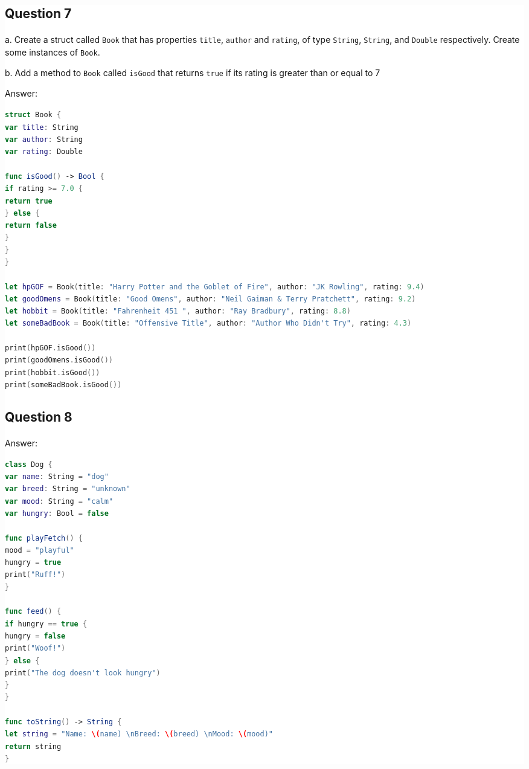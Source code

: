 ## Question 7

a. Create a struct called `Book` that has properties `title`, `author` and `rating`, of type `String`, `String`, and `Double` respectively. Create some instances of `Book`.


b. Add a method to `Book` called `isGood` that returns `true` if its rating is greater than or equal to 7

Answer:
```swift
struct Book {
var title: String
var author: String
var rating: Double

func isGood() -> Bool {
if rating >= 7.0 {
return true
} else {
return false
}
}
}

let hpGOF = Book(title: "Harry Potter and the Goblet of Fire", author: "JK Rowling", rating: 9.4)
let goodOmens = Book(title: "Good Omens", author: "Neil Gaiman & Terry Pratchett", rating: 9.2)
let hobbit = Book(title: "Fahrenheit 451 ", author: "Ray Bradbury", rating: 8.8)
let someBadBook = Book(title: "Offensive Title", author: "Author Who Didn't Try", rating: 4.3)

print(hpGOF.isGood())
print(goodOmens.isGood())
print(hobbit.isGood())
print(someBadBook.isGood())
```

## Question 8

Answer: 
```swift
class Dog {
var name: String = "dog"
var breed: String = "unknown"
var mood: String = "calm"
var hungry: Bool = false

func playFetch() {
mood = "playful"
hungry = true
print("Ruff!")
}

func feed() {
if hungry == true {
hungry = false
print("Woof!")
} else {
print("The dog doesn't look hungry")
}
}

func toString() -> String {
let string = "Name: \(name) \nBreed: \(breed) \nMood: \(mood)"
return string
}
```
